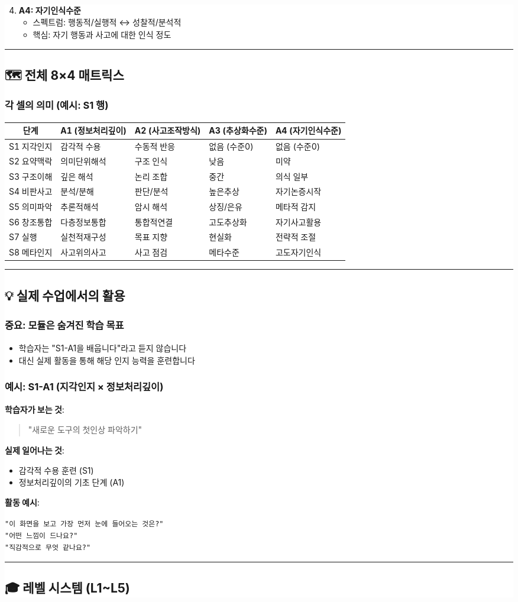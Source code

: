 4. **A4: 자기인식수준**
   - 스펙트럼: 행동적/실행적 ↔ 성찰적/분석적
   - 핵심: 자기 행동과 사고에 대한 인식 정도

---

## 🗺️ 전체 8×4 매트릭스

### 각 셀의 의미 (예시: S1 행)
| 단계 | A1 (정보처리깊이) | A2 (사고조작방식) | A3 (추상화수준) | A4 (자기인식수준) |
|------|------------------|------------------|----------------|------------------|
| S1 지각인지 | 감각적 수용 | 수동적 반응 | 없음 (수준0) | 없음 (수준0) |
| S2 요약맥락 | 의미단위해석 | 구조 인식 | 낮음 | 미약 |
| S3 구조이해 | 깊은 해석 | 논리 조합 | 중간 | 의식 일부 |
| S4 비판사고 | 분석/분해 | 판단/분석 | 높은추상 | 자기논증시작 |
| S5 의미파악 | 추론적해석 | 암시 해석 | 상징/은유 | 메타적 감지 |
| S6 창조통합 | 다층정보통합 | 통합적연결 | 고도추상화 | 자기사고활용 |
| S7 실행 | 실천적재구성 | 목표 지향 | 현실화 | 전략적 조절 |
| S8 메타인지 | 사고위의사고 | 사고 점검 | 메타수준 | 고도자기인식 |

---

## 💡 실제 수업에서의 활용

### 중요: 모듈은 숨겨진 학습 목표
- 학습자는 "S1-A1을 배웁니다"라고 듣지 않습니다
- 대신 실제 활동을 통해 해당 인지 능력을 훈련합니다

### 예시: S1-A1 (지각인지 × 정보처리깊이)
**학습자가 보는 것**: 
> "새로운 도구의 첫인상 파악하기"

**실제 일어나는 것**:
- 감각적 수용 훈련 (S1)
- 정보처리깊이의 기초 단계 (A1)

**활동 예시**:
```
"이 화면을 보고 가장 먼저 눈에 들어오는 것은?"
"어떤 느낌이 드나요?"
"직감적으로 무엇 같나요?"
```

---

## 🎓 레벨 시스템 (L1~L5)
